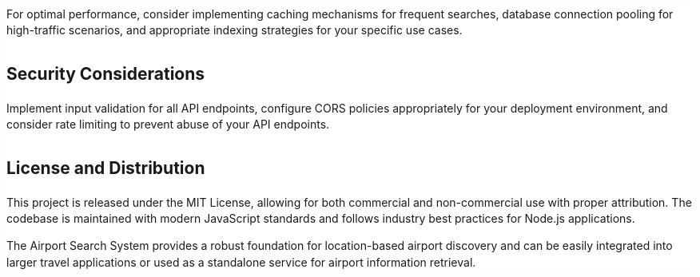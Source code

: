 For optimal performance, consider implementing caching mechanisms for frequent searches, database connection pooling for high-traffic scenarios, and appropriate indexing strategies for your specific use cases.

## Security Considerations

Implement input validation for all API endpoints, configure CORS policies appropriately for your deployment environment, and consider rate limiting to prevent abuse of your API endpoints.

## License and Distribution

This project is released under the MIT License, allowing for both commercial and non-commercial use with proper attribution. The codebase is maintained with modern JavaScript standards and follows industry best practices for Node.js applications.

The Airport Search System provides a robust foundation for location-based airport discovery and can be easily integrated into larger travel applications or used as a standalone service for airport information retrieval.
